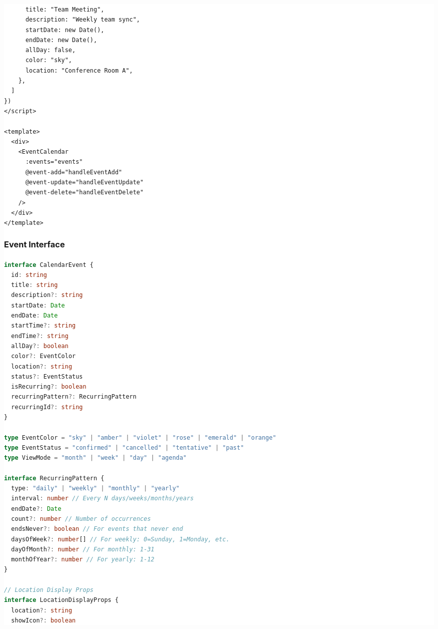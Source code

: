 ```vue
      title: "Team Meeting",
      description: "Weekly team sync",
      startDate: new Date(),
      endDate: new Date(),
      allDay: false,
      color: "sky",
      location: "Conference Room A",
    },
  ]
})
</script>

<template>
  <div>
    <EventCalendar
      :events="events"
      @event-add="handleEventAdd"
      @event-update="handleEventUpdate"
      @event-delete="handleEventDelete"
    />
  </div>
</template>
```

### Event Interface

```typescript
interface CalendarEvent {
  id: string
  title: string
  description?: string
  startDate: Date
  endDate: Date
  startTime?: string
  endTime?: string
  allDay?: boolean
  color?: EventColor
  location?: string
  status?: EventStatus
  isRecurring?: boolean
  recurringPattern?: RecurringPattern
  recurringId?: string
}

type EventColor = "sky" | "amber" | "violet" | "rose" | "emerald" | "orange"
type EventStatus = "confirmed" | "cancelled" | "tentative" | "past"
type ViewMode = "month" | "week" | "day" | "agenda"

interface RecurringPattern {
  type: "daily" | "weekly" | "monthly" | "yearly"
  interval: number // Every N days/weeks/months/years
  endDate?: Date
  count?: number // Number of occurrences
  endsNever?: boolean // For events that never end
  daysOfWeek?: number[] // For weekly: 0=Sunday, 1=Monday, etc.
  dayOfMonth?: number // For monthly: 1-31
  monthOfYear?: number // For yearly: 1-12
}

// Location Display Props
interface LocationDisplayProps {
  location?: string
  showIcon?: boolean
```